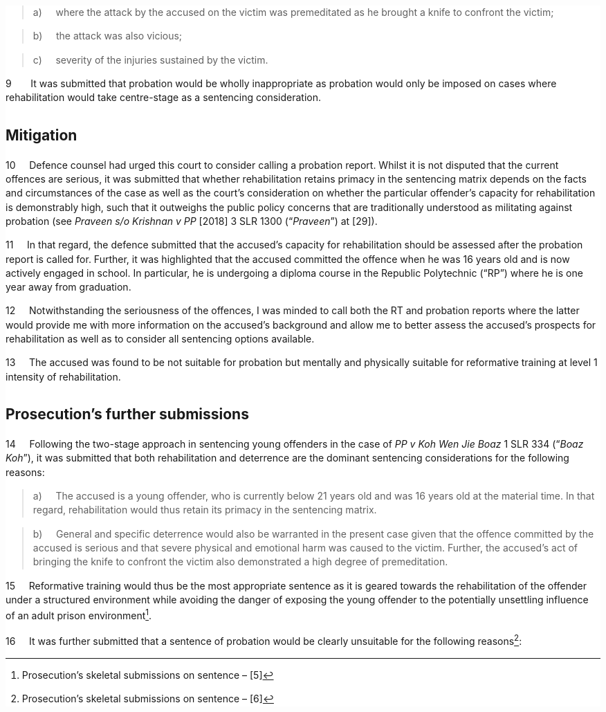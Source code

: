 > a)     where the attack by the accused on the victim was premeditated as he brought a knife to confront the victim;

> b)     the attack was also vicious;

> c)     severity of the injuries sustained by the victim.

9       It was submitted that probation would be wholly inappropriate as probation would only be imposed on cases where rehabilitation would take centre-stage as a sentencing consideration.

## Mitigation

10     Defence counsel had urged this court to consider calling a probation report. Whilst it is not disputed that the current offences are serious, it was submitted that whether rehabilitation retains primacy in the sentencing matrix depends on the facts and circumstances of the case as well as the court’s consideration on whether the particular offender’s capacity for rehabilitation is demonstrably high, such that it outweighs the public policy concerns that are traditionally understood as militating against probation (see _Praveen s/o Krishnan v PP_ <span class="citation">\[2018\] 3 SLR 1300</span> (“_Praveen_”) at \[29\]).

11     In that regard, the defence submitted that the accused’s capacity for rehabilitation should be assessed after the probation report is called for. Further, it was highlighted that the accused committed the offence when he was 16 years old and is now actively engaged in school. In particular, he is undergoing a diploma course in the Republic Polytechnic (“RP”) where he is one year away from graduation.

12     Notwithstanding the seriousness of the offences, I was minded to call both the RT and probation reports where the latter would provide me with more information on the accused’s background and allow me to better assess the accused’s prospects for rehabilitation as well as to consider all sentencing options available.

13     The accused was found to be not suitable for probation but mentally and physically suitable for reformative training at level 1 intensity of rehabilitation.

## Prosecution’s further submissions

14     Following the two-stage approach in sentencing young offenders in the case of _PP v Koh Wen Jie Boaz_ 1 SLR 334 (“_Boaz Koh_”), it was submitted that both rehabilitation and deterrence are the dominant sentencing considerations for the following reasons:

> a)     The accused is a young offender, who is currently below 21 years old and was 16 years old at the material time. In that regard, rehabilitation would thus retain its primacy in the sentencing matrix.

> b)     General and specific deterrence would also be warranted in the present case given that the offence committed by the accused is serious and that severe physical and emotional harm was caused to the victim. Further, the accused’s act of bringing the knife to confront the victim also demonstrated a high degree of premeditation.

15     Reformative training would thus be the most appropriate sentence as it is geared towards the rehabilitation of the offender under a structured environment while avoiding the danger of exposing the young offender to the potentially unsettling influence of an adult prison environment[^1].

16     It was further submitted that a sentence of probation would be clearly unsuitable for the following reasons[^2]:


[^1]: Prosecution’s skeletal submissions on sentence – \[5\]
[^2]: Prosecution’s skeletal submissions on sentence – \[6\]
[^3]: Defence written submissions – page 7 at \[14\]
[^4]: Probation report – page 15
[^5]: Probation Report – pages 4-5
[^6]: Defence’s written submissions – page 9 at \[17\]
[^7]: Defence’s written submissions – page 10 at \[19\]
[^8]: Defence’s written submissions – page 14 at \[30\] –\[31\]
[^9]: Psychologist report – pages 5-6 at \[20\] – \[22\]
[^10]: Defence’s written submissions – page 16 at \[33\]
[^11]: Defence’s written submissions – page 15 at \[32\]
[^12]: Defence’s written submissions – pages 13-14 at \[28\]
[^13]: Probation report – page 5
[^14]: Psychological report – page 4 at \[15\]
[^15]: RTC report – Part V “Presenting Behaviour”; references were made to “IMH report” but the only psychiatric report tendered was that of the Child Guidance Clinic (“CGC”) report.
[^16]: Psychological report – page 3 at \[12\]
[^17]: Psychological report – page 4 at \[16\]
[^18]: Probation report – page 2
[^19]: Probation report – page 9
[^20]: Probation report –page 5
[^21]: Probation report – page 14 at \[9\]; the accused’s parents reported that the accused had stabbed a knife into a pile of newspapers, broken a hole into the coffee table with a hammer and hacked the kitchen table top with a knife when he was confronted by his parents about the likelihood of stealing the mother’s money and jewellery. It was also further reported by his parents that he had unplugged the closed-circuit television (CCTV) that was installed in the home, broken their bedroom doorknob with a hammer and tampered with the safes containing their valuables.
[^22]: Probation report – page 10; while it was reported by Ms Bharathi, senior social worker from PAVE (Centre for Promoting Alternatives to Violence), that the accused accepted responsibility for his violent behaviour and expressed remorse over it, he however qualified by saying that the violence during the incident was mutual and that he had used a knife to stop his father from strangling him.
[^23]: Probation report – page 15
[^24]: Probation report – page 16
[^25]: Probation report – page 2
[^26]: Probation report – page 2
[^27]: Probation report – page 17
[^28]: Probation report – page 6
[^29]: Probation report – page 17
[^30]: Probation report – page 15
[^31]: Notes of evidence – dated 15 May 2019 at page 11
[^32]: Probation report – page 7 at \[3.1.1\] to \[3.1.2\]
[^33]: Psychological report – page 5 at \[17\]
[^34]: Psychological report – page 5 at \[18\]
